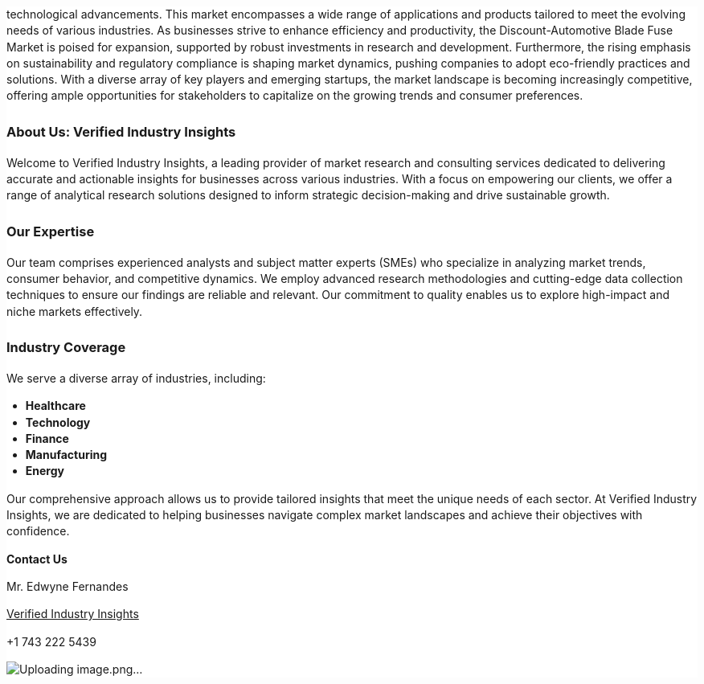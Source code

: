 technological advancements. This market encompasses a wide range of applications and products tailored to meet the evolving needs of various industries. As businesses strive to enhance efficiency and productivity, the Discount-Automotive Blade Fuse Market is poised for expansion, supported by robust investments in research and development. Furthermore, the rising emphasis on sustainability and regulatory compliance is shaping market dynamics, pushing companies to adopt eco-friendly practices and solutions. With a diverse array of key players and emerging startups, the market landscape is becoming increasingly competitive, offering ample opportunities for stakeholders to capitalize on the growing trends and consumer preferences.</p><h3>About Us: Verified Industry Insights</h3><p>Welcome to Verified Industry Insights, a leading provider of market research and consulting services dedicated to delivering accurate and actionable insights for businesses across various industries. With a focus on empowering our clients, we offer a range of analytical research solutions designed to inform strategic decision-making and drive sustainable growth.</p><h3>Our Expertise</h3><p>Our team comprises experienced analysts and subject matter experts (SMEs) who specialize in analyzing market trends, consumer behavior, and competitive dynamics. We employ advanced research methodologies and cutting-edge data collection techniques to ensure our findings are reliable and relevant. Our commitment to quality enables us to explore high-impact and niche markets effectively.</p><h3>Industry Coverage</h3><p>We serve a diverse array of industries, including:</p><ul><li><strong>Healthcare</strong></li><li><strong>Technology</strong></li><li><strong>Finance</strong></li><li><strong>Manufacturing</strong></li><li><strong>Energy</strong></li></ul><p>Our comprehensive approach allows us to provide tailored insights that meet the unique needs of each sector. At Verified Industry Insights, we are dedicated to helping businesses navigate complex market landscapes and achieve their objectives with confidence.</p><p><strong>Contact Us</strong></p><p>Mr. Edwyne Fernandes</p><p><a href="https://www.verifiedindustryinsights.com/">Verified Industry Insights</a></p><p>+1 743 222 5439</p>
![Uploading image.png…]()
